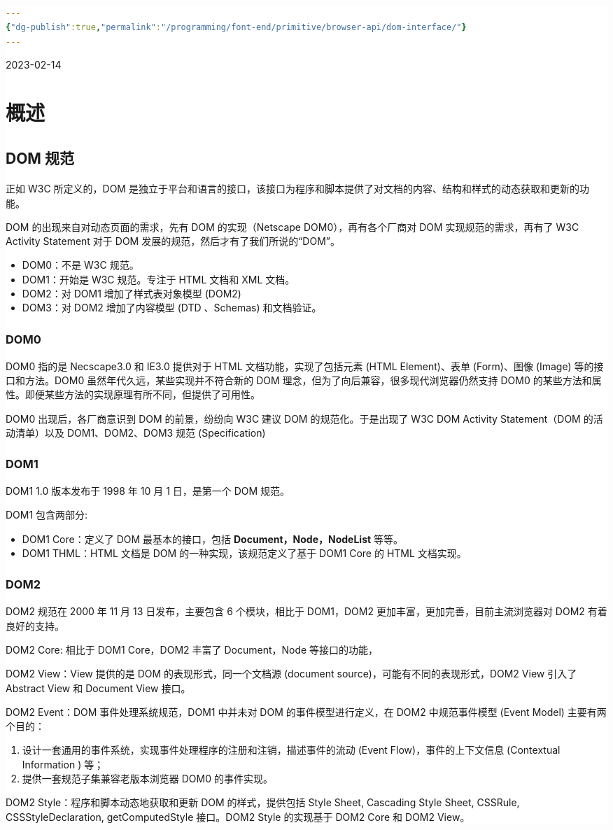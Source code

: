 ```yaml
---
{"dg-publish":true,"permalink":"/programming/font-end/primitive/browser-api/dom-interface/"}
---
```



2023-02-14

# 概述

## DOM 规范

正如 W3C 所定义的，DOM 是独立于平台和语言的接口，该接口为程序和脚本提供了对文档的内容、结构和样式的动态获取和更新的功能。

DOM 的出现来自对动态页面的需求，先有 DOM 的实现（Netscape DOM0），再有各个厂商对 DOM 实现规范的需求，再有了 W3C Activity Statement 对于 DOM 发展的规范，然后才有了我们所说的“DOM”。

+ DOM0：不是 W3C 规范。
+ DOM1：开始是 W3C 规范。专注于 HTML 文档和 XML 文档。
+ DOM2：对 DOM1 增加了样式表对象模型 (DOM2)
+ DOM3：对 DOM2 增加了内容模型 (DTD 、Schemas) 和文档验证。

### DOM0

DOM0 指的是 Necscape3.0 和 IE3.0 提供对于 HTML 文档功能，实现了包括元素 (HTML Element)、表单 (Form)、图像 (Image) 等的接口和方法。DOM0 虽然年代久远，某些实现并不符合新的 DOM 理念，但为了向后兼容，很多现代浏览器仍然支持 DOM0 的某些方法和属性。即便某些方法的实现原理有所不同，但提供了可用性。

DOM0 出现后，各厂商意识到 DOM 的前景，纷纷向 W3C 建议 DOM 的规范化。于是出现了 W3C DOM Activity Statement（DOM 的活动清单）以及 DOM1、DOM2、DOM3 规范 (Specification)

### DOM1

DOM1 1.0 版本发布于 1998 年 10 月 1 日，是第一个 DOM 规范。

DOM1 包含两部分:

  - DOM1 Core：定义了 DOM 最基本的接口，包括 **Document，Node，NodeList** 等等。
  - DOM1 THML：HTML 文档是 DOM 的一种实现，该规范定义了基于 DOM1 Core 的 HTML 文档实现。

### DOM2

DOM2 规范在 2000 年 11 月 13 日发布，主要包含 6 个模块，相比于 DOM1，DOM2 更加丰富，更加完善，目前主流浏览器对 DOM2 有着良好的支持。

DOM2 Core: 相比于 DOM1 Core，DOM2 丰富了 Document，Node 等接口的功能，

DOM2 View：View 提供的是 DOM 的表现形式，同一个文档源 (document source)，可能有不同的表现形式，DOM2 View 引入了 Abstract View 和 Document View 接口。

DOM2 Event：DOM 事件处理系统规范，DOM1 中并未对 DOM 的事件模型进行定义，在 DOM2 中规范事件模型 (Event Model) 主要有两个目的：

1. 设计一套通用的事件系统，实现事件处理程序的注册和注销，描述事件的流动 (Event Flow)，事件的上下文信息 (Contextual Information ) 等；
2. 提供一套规范子集兼容老版本浏览器 DOM0 的事件实现。

DOM2 Style：程序和脚本动态地获取和更新 DOM 的样式，提供包括 Style Sheet, Cascading Style Sheet, CSSRule, CSSStyleDeclaration, getComputedStyle 接口。DOM2 Style 的实现基于 DOM2 Core 和 DOM2 View。
